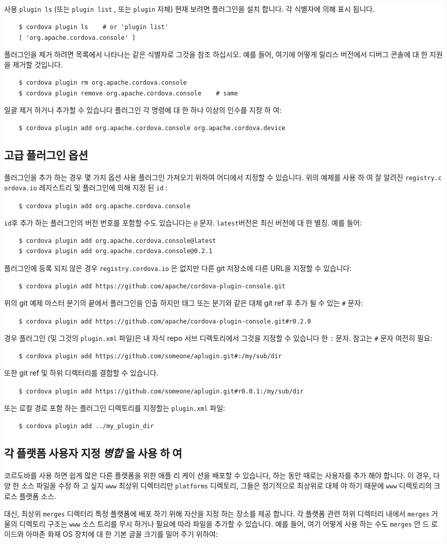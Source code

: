 사용 `plugin ls` (또는 `plugin list` , 또는 `plugin` 자체) 현재 보려면 플러그인을 설치 합니다. 각 식별자에 의해 표시 됩니다.

        $ cordova plugin ls    # or 'plugin list'
        [ 'org.apache.cordova.console' ]
    

플러그인을 제거 하려면 목록에서 나타나는 같은 식별자로 그것을 참조 하십시오. 예를 들어, 여기에 어떻게 릴리스 버전에서 디버그 콘솔에 대 한 지원을 제거할 것입니다.

        $ cordova plugin rm org.apache.cordova.console
        $ cordova plugin remove org.apache.cordova.console    # same
    

일괄 제거 하거나 추가할 수 있습니다 플러그인 각 명령에 대 한 하나 이상의 인수를 지정 하 여:

        $ cordova plugin add org.apache.cordova.console org.apache.cordova.device
    

## 고급 플러그인 옵션

플러그인을 추가 하는 경우 몇 가지 옵션 사용 플러그인 가져오기 위하여 어디에서 지정할 수 있습니다. 위의 예제를 사용 하 여 잘 알려진 `registry.cordova.io` 레지스트리 및 플러그인에 의해 지정 된 `id` :

        $ cordova plugin add org.apache.cordova.console
    

`id`후 추가 하는 플러그인의 버전 번호를 포함할 수도 있습니다는 `@` 문자. `latest`버전은 최신 버전에 대 한 별칭. 예를 들어:

        $ cordova plugin add org.apache.cordova.console@latest
        $ cordova plugin add org.apache.cordova.console@0.2.1
    

플러그인에 등록 되지 않은 경우 `registry.cordova.io` 은 없지만 다른 git 저장소에 다른 URL을 지정할 수 있습니다:

        $ cordova plugin add https://github.com/apache/cordova-plugin-console.git
    

위의 git 예제 마스터 분기의 끝에서 플러그인을 인출 하지만 태그 또는 분기와 같은 대체 git ref 후 추가 될 수 있는 `#` 문자:

        $ cordova plugin add https://github.com/apache/cordova-plugin-console.git#r0.2.0
    

경우 플러그인 (및 그것의 `plugin.xml` 파일)은 내 자식 repo 서브 디렉토리에서 그것을 지정할 수 있습니다 한 `:` 문자. 참고는 `#` 문자 여전히 필요:

        $ cordova plugin add https://github.com/someone/aplugin.git#:/my/sub/dir
    

또한 git ref 및 하위 디렉터리를 결합할 수 있습니다.

        $ cordova plugin add https://github.com/someone/aplugin.git#r0.0.1:/my/sub/dir
    

또는 로컬 경로 포함 하는 플러그인 디렉토리를 지정할는 `plugin.xml` 파일:

        $ cordova plugin add ../my_plugin_dir
    

## 각 플랫폼 사용자 지정 *병합* 을 사용 하 여

코르도바를 사용 하면 쉽게 많은 다른 플랫폼을 위한 애플 리 케이 션을 배포할 수 있습니다, 하는 동안 때로는 사용자를 추가 해야 합니다. 이 경우, 다양 한 소스 파일을 수정 하 고 싶지 `www` 최상위 디렉터리만 `platforms` 디렉토리, 그들은 정기적으로 최상위로 대체 야 하기 때문에 `www` 디렉토리의 크로스 플랫폼 소스.

대신, 최상위 `merges` 디렉터리 특정 플랫폼에 배포 하기 위해 자산을 지정 하는 장소를 제공 합니다. 각 플랫폼 관련 하위 디렉터리 내에서 `merges` 거울의 디렉토리 구조는 `www` 소스 트리를 무시 하거나 필요에 따라 파일을 추가할 수 있습니다. 예를 들어, 여기 어떻게 사용 하는 수도 `merges` 안 드 로이드와 아마존 화재 OS 장치에 대 한 기본 글꼴 크기를 밀어 주기 위하여:


 [1]: http://nodejs.org/
 [2]: http://git-scm.com/
 [3]: http://justjs.com/posts/npm-link-developing-your-own-npm-modules-without-tears
 [4]: img/guide/cli/android_emulate_init.png
 [5]: img/guide/cli/android_emulate_install.png
 [6]: guide_hybrid_plugins_index.md.html#Plugin%20Development%20Guide
 [7]: http://plugins.cordova.io/